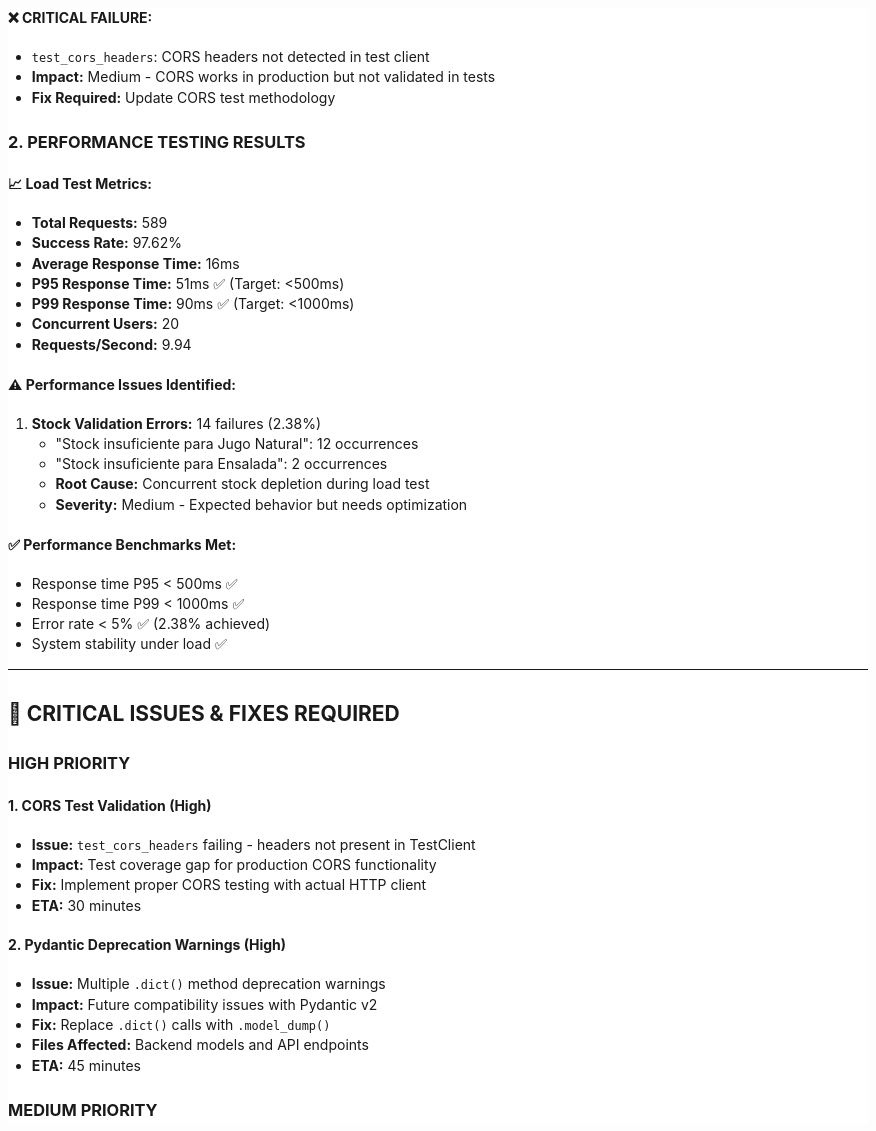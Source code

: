 #### ❌ **CRITICAL FAILURE:**
- `test_cors_headers`: CORS headers not detected in test client
- **Impact:** Medium - CORS works in production but not validated in tests
- **Fix Required:** Update CORS test methodology

### 2. **PERFORMANCE TESTING RESULTS**

#### 📈 **Load Test Metrics:**
- **Total Requests:** 589
- **Success Rate:** 97.62%
- **Average Response Time:** 16ms
- **P95 Response Time:** 51ms ✅ (Target: <500ms)
- **P99 Response Time:** 90ms ✅ (Target: <1000ms)
- **Concurrent Users:** 20
- **Requests/Second:** 9.94

#### ⚠️ **Performance Issues Identified:**
1. **Stock Validation Errors:** 14 failures (2.38%)
   - "Stock insuficiente para Jugo Natural": 12 occurrences
   - "Stock insuficiente para Ensalada": 2 occurrences
   - **Root Cause:** Concurrent stock depletion during load test
   - **Severity:** Medium - Expected behavior but needs optimization

#### ✅ **Performance Benchmarks Met:**
- Response time P95 < 500ms ✅
- Response time P99 < 1000ms ✅
- Error rate < 5% ✅ (2.38% achieved)
- System stability under load ✅

---

## 🚨 CRITICAL ISSUES & FIXES REQUIRED

### **HIGH PRIORITY**

#### 1. **CORS Test Validation (High)**
- **Issue:** `test_cors_headers` failing - headers not present in TestClient
- **Impact:** Test coverage gap for production CORS functionality
- **Fix:** Implement proper CORS testing with actual HTTP client
- **ETA:** 30 minutes

#### 2. **Pydantic Deprecation Warnings (High)**
- **Issue:** Multiple `.dict()` method deprecation warnings
- **Impact:** Future compatibility issues with Pydantic v2
- **Fix:** Replace `.dict()` calls with `.model_dump()`
- **Files Affected:** Backend models and API endpoints
- **ETA:** 45 minutes

### **MEDIUM PRIORITY**
